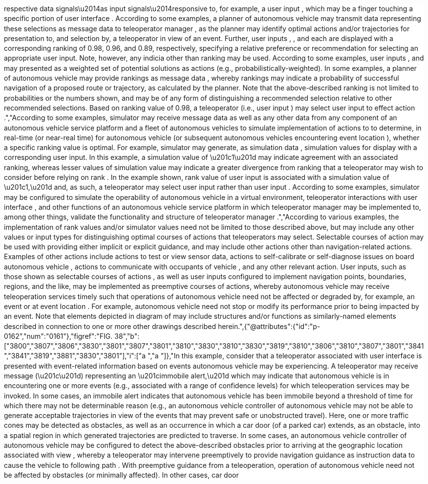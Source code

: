 respective data signals\u2014as input signals\u2014responsive to, for example, a user input , which may be a finger touching a specific portion of user interface . According to some examples, a planner of autonomous vehicle  may transmit data representing these selections as message data  to teleoperator manager , as the planner may identify optimal actions and\/or trajectories for presentation to, and selection by, a teleoperator in view of an event. Further, user inputs , , and each are displayed with a corresponding ranking  of 0.98, 0.96, and 0.89, respectively, specifying a relative preference or recommendation for selecting an appropriate user input. Note, however, any indicia other than ranking may be used. According to some examples, user inputs , and may presented as a weighted set of potential solutions as actions (e.g., probabilistically-weighted). In some examples, a planner of autonomous vehicle  may provide rankings  as message data , whereby rankings  may indicate a probability of successful navigation of a proposed route or trajectory, as calculated by the planner. Note that the above-described ranking  is not limited to probabilities or the numbers shown, and may be of any form of distinguishing a recommended selection relative to other recommended selections. Based on ranking value  of 0.98, a teleoperator (i.e., user input ) may select user input to effect action .","According to some examples, simulator  may receive message data  as well as any other data from any component of an autonomous vehicle service platform and a fleet of autonomous vehicles to simulate implementation of actions  to  to determine, in real-time (or near-real time) for autonomous vehicle  (or subsequent autonomous vehicles  encountering event location ), whether a specific ranking value  is optimal. For example, simulator  may generate, as simulation data , simulation values  for display with a corresponding user input. In this example, a simulation value of \u201c1\u201d may indicate agreement with an associated ranking, whereas lesser values of simulation value  may indicate a greater divergence from ranking  that a teleoperator may wish to consider before relying on rank . In the example shown, rank value  of user input is associated with a simulation value  of \u201c1,\u201d and, as such, a teleoperator may select user input rather than user input . According to some examples, simulator  may be configured to simulate the operability of autonomous vehicle  in a virtual environment, teleoperator interactions with user interface , and other functions of an autonomous vehicle service platform in which teleoperator manager  may be implemented to, among other things, validate the functionality and structure of teleoperator manager .","According to various examples, the implementation of rank values  and\/or simulator values  need not be limited to those described above, but may include any other values or input types for distinguishing optimal courses of actions that teleoperators may select. Selectable courses of action  may be used with providing either implicit or explicit guidance, and may include other actions other than navigation-related actions. Examples of other actions include actions to test or view sensor data, actions to self-calibrate or self-diagnose issues on board autonomous vehicle , actions to communicate with occupants of vehicle , and any other relevant action. User inputs, such as those shown as selectable courses of actions , as well as user inputs configured to implement navigation points, boundaries, regions, and the like, may be implemented as preemptive courses of actions, whereby autonomous vehicle  may receive teleoperation services timely such that operations of autonomous vehicle  need not be affected or degraded by, for example, an event or at event location . For example, autonomous vehicle  need not stop or modify its performance prior to being impacted by an event. Note that elements depicted in diagram  of  may include structures and\/or functions as similarly-named elements described in connection to one or more other drawings described herein.",{"@attributes":{"id":"p-0162","num":"0161"},"figref":"FIG. 38","b":["3800","3807","3806","3830","3801","3807","3801","3810","3830","3810","3830","3819","3810","3806","3810","3807","3801","3841","3841","3819","3881","3830","3801"],"i":["a ","a "]},"In this example, consider that a teleoperator associated with user interface  is presented with event-related information based on events autonomous vehicle  may be experiencing. A teleoperator may receive message (\u201c\u201d) representing an \u201cimmobile alert,\u201d which may indicate that autonomous vehicle  is in encountering one or more events (e.g., associated with a range of confidence levels) for which teleoperation services may be invoked. In some cases, an immobile alert indicates that autonomous vehicle  has been immobile beyond a threshold of time for which there may not be determinable reason (e.g., an autonomous vehicle controller of autonomous vehicle may not be able to generate acceptable trajectories in view of the events that may prevent safe or unobstructed travel). Here, one or more traffic cones  may be detected as obstacles, as well as an occurrence in which a car door  (of a parked car) extends, as an obstacle, into a spatial region in which generated trajectories are predicted to traverse. In some cases, an autonomous vehicle controller of autonomous vehicle  may be configured to detect the above-described obstacles prior to arriving at the geographic location associated with view , whereby a teleoperator may intervene preemptively to provide navigation guidance as instruction data  to cause the vehicle to following path . With preemptive guidance from a teleoperation, operation of autonomous vehicle  need not be affected by obstacles (or minimally affected). In other cases, car door